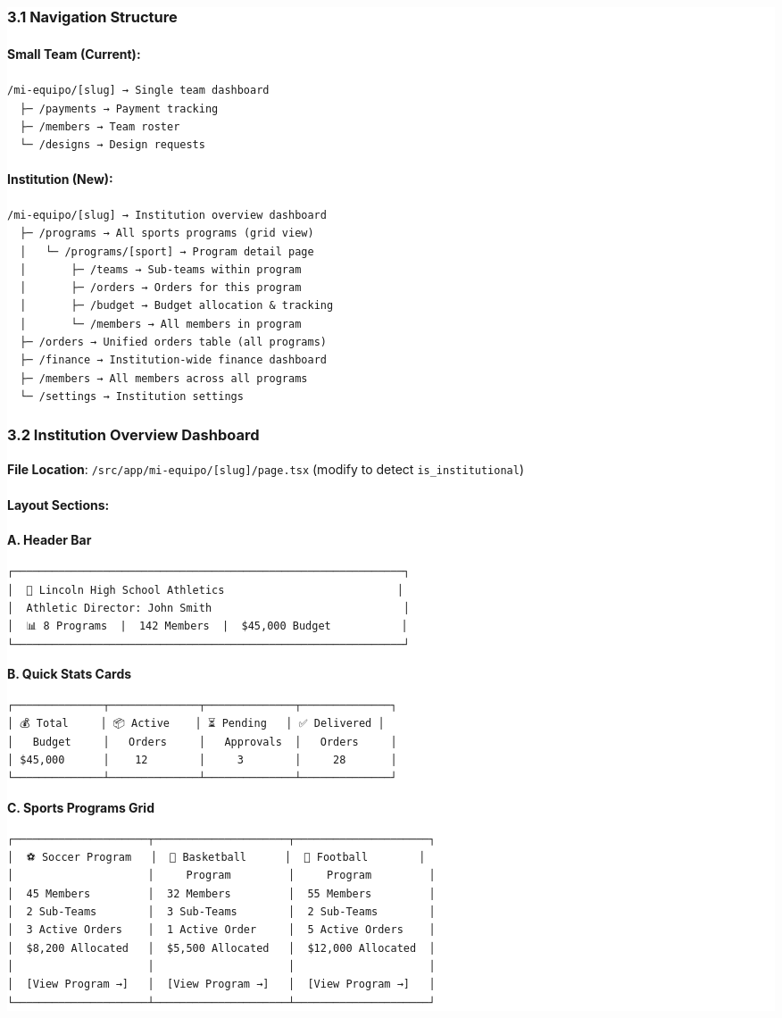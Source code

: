 ### 3.1 Navigation Structure

#### Small Team (Current):
```
/mi-equipo/[slug] → Single team dashboard
  ├─ /payments → Payment tracking
  ├─ /members → Team roster
  └─ /designs → Design requests
```

#### Institution (New):
```
/mi-equipo/[slug] → Institution overview dashboard
  ├─ /programs → All sports programs (grid view)
  │   └─ /programs/[sport] → Program detail page
  │       ├─ /teams → Sub-teams within program
  │       ├─ /orders → Orders for this program
  │       ├─ /budget → Budget allocation & tracking
  │       └─ /members → All members in program
  ├─ /orders → Unified orders table (all programs)
  ├─ /finance → Institution-wide finance dashboard
  ├─ /members → All members across all programs
  └─ /settings → Institution settings
```

### 3.2 Institution Overview Dashboard

**File Location**: `/src/app/mi-equipo/[slug]/page.tsx` (modify to detect `is_institutional`)

#### Layout Sections:

**A. Header Bar**
```
┌─────────────────────────────────────────────────────────────┐
│  🏫 Lincoln High School Athletics                           │
│  Athletic Director: John Smith                              │
│  📊 8 Programs  |  142 Members  |  $45,000 Budget           │
└─────────────────────────────────────────────────────────────┘
```

**B. Quick Stats Cards**
```
┌──────────────┬──────────────┬──────────────┬──────────────┐
│ 💰 Total     │ 📦 Active    │ ⏳ Pending   │ ✅ Delivered │
│   Budget     │   Orders     │   Approvals  │   Orders     │
│ $45,000      │    12        │     3        │     28       │
└──────────────┴──────────────┴──────────────┴──────────────┘
```

**C. Sports Programs Grid**
```
┌─────────────────────┬─────────────────────┬─────────────────────┐
│  ⚽ Soccer Program   │  🏀 Basketball      │  🏈 Football        │
│                     │     Program         │     Program         │
│  45 Members         │  32 Members         │  55 Members         │
│  2 Sub-Teams        │  3 Sub-Teams        │  2 Sub-Teams        │
│  3 Active Orders    │  1 Active Order     │  5 Active Orders    │
│  $8,200 Allocated   │  $5,500 Allocated   │  $12,000 Allocated  │
│                     │                     │                     │
│  [View Program →]   │  [View Program →]   │  [View Program →]   │
└─────────────────────┴─────────────────────┴─────────────────────┘
```
